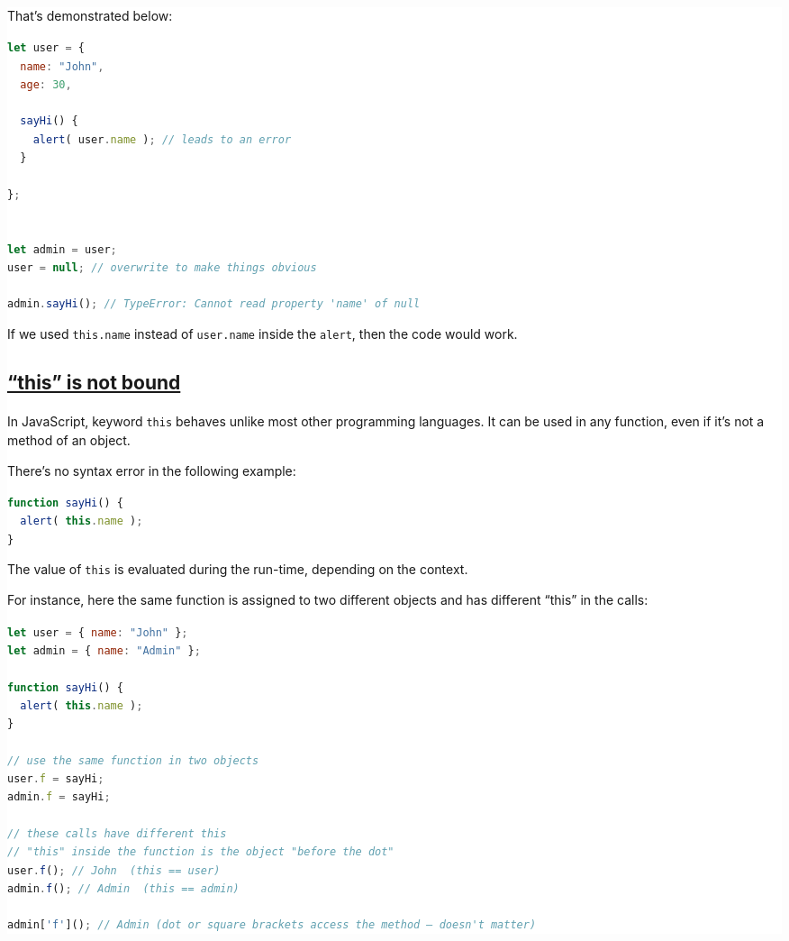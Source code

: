 That’s demonstrated below:

[](https://javascript.info/object-methods# "run")

[](https://javascript.info/object-methods# "open in sandbox")

```javascript
let user = {
  name: "John",
  age: 30,

  sayHi() {
    alert( user.name ); // leads to an error
  }

};


let admin = user;
user = null; // overwrite to make things obvious

admin.sayHi(); // TypeError: Cannot read property 'name' of null
```

If we used `this.name` instead of `user.name` inside the `alert`, then the code would work.


## [“this” is not bound](https://javascript.info/object-methods#this-is-not-bound)

In JavaScript, keyword `this` behaves unlike most other programming languages. It can be used in any function, even if it’s not a method of an object.

There’s no syntax error in the following example:

```javascript
function sayHi() {
  alert( this.name );
}
```

The value of `this` is evaluated during the run-time, depending on the context.

For instance, here the same function is assigned to two different objects and has different “this” in the calls:

[](https://javascript.info/object-methods# "run")

[](https://javascript.info/object-methods# "open in sandbox")

```javascript
let user = { name: "John" };
let admin = { name: "Admin" };

function sayHi() {
  alert( this.name );
}

// use the same function in two objects
user.f = sayHi;
admin.f = sayHi;

// these calls have different this
// "this" inside the function is the object "before the dot"
user.f(); // John  (this == user)
admin.f(); // Admin  (this == admin)

admin['f'](); // Admin (dot or square brackets access the method – doesn't matter)
```
